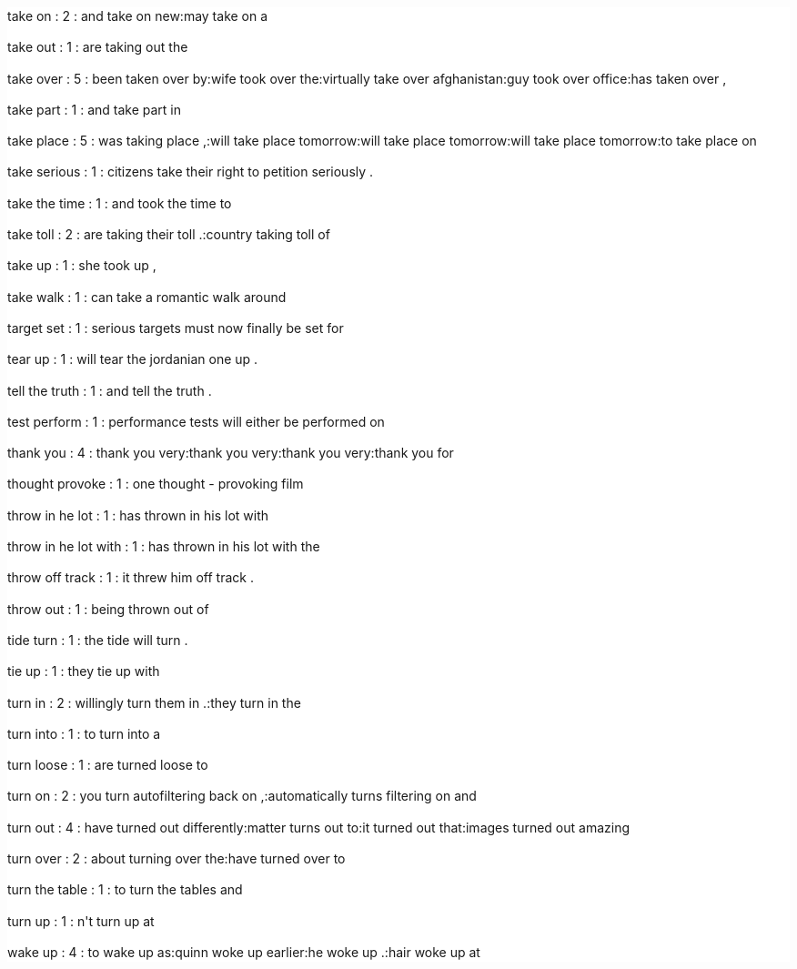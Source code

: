 take on : 2 : and take on new:may take on a

take out : 1 : are taking out the

take over : 5 : been taken over by:wife took over the:virtually take over afghanistan:guy took over office:has taken over ,

take part : 1 : and take part in

take place : 5 : was taking place ,:will take place tomorrow:will take place tomorrow:will take place tomorrow:to take place on

take serious : 1 : citizens take their right to petition seriously .

take the time : 1 : and took the time to

take toll : 2 : are taking their toll .:country taking toll of

take up : 1 : she took up ,

take walk : 1 : can take a romantic walk around

target set : 1 : serious targets must now finally be set for

tear up : 1 : will tear the jordanian one up .

tell the truth : 1 : and tell the truth .

test perform : 1 : performance tests will either be performed on

thank you : 4 : thank you very:thank you very:thank you very:thank you for

thought provoke : 1 : one thought - provoking film

throw in he lot : 1 : has thrown in his lot with

throw in he lot with : 1 : has thrown in his lot with the

throw off track : 1 : it threw him off track .

throw out : 1 : being thrown out of

tide turn : 1 : the tide will turn .

tie up : 1 : they tie up with

turn in : 2 : willingly turn them in .:they turn in the

turn into : 1 : to turn into a

turn loose : 1 : are turned loose to

turn on : 2 : you turn autofiltering back on ,:automatically turns filtering on and

turn out : 4 : have turned out differently:matter turns out to:it turned out that:images turned out amazing

turn over : 2 : about turning over the:have turned over to

turn the table : 1 : to turn the tables and

turn up : 1 : n't turn up at

wake up : 4 : to wake up as:quinn woke up earlier:he woke up .:hair woke up at
